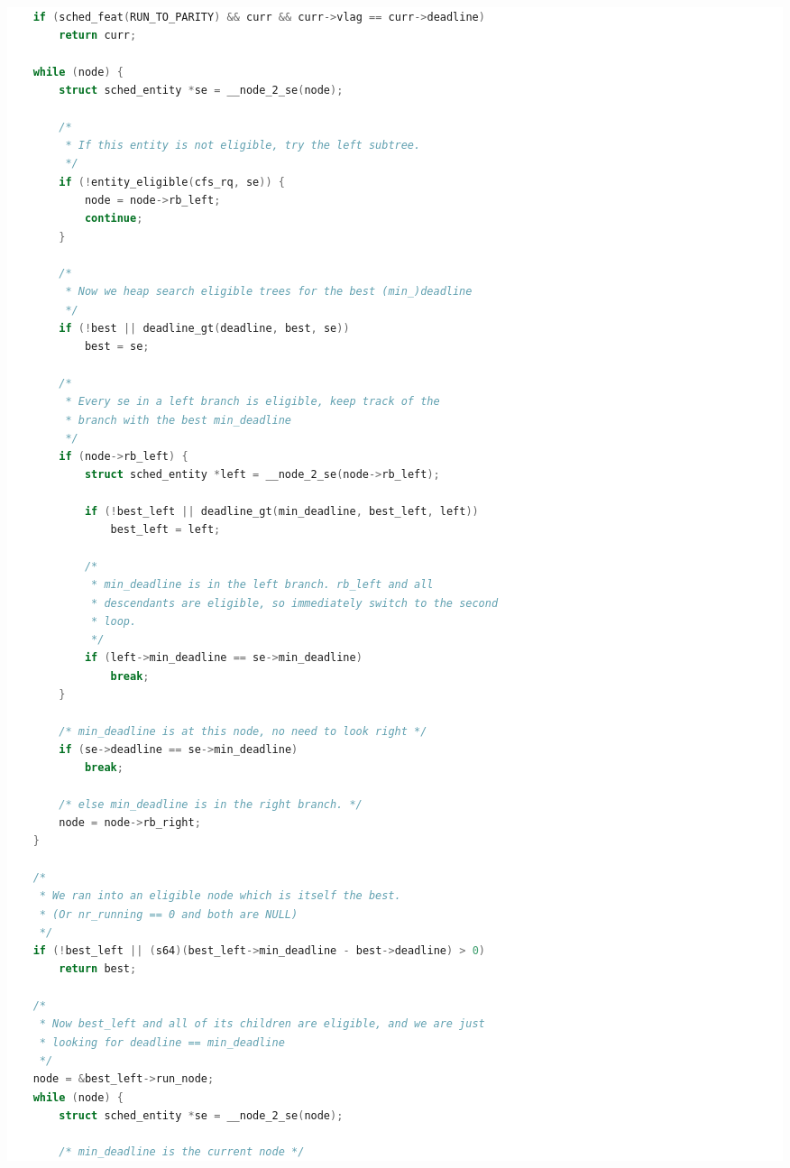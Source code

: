 ```c
	if (sched_feat(RUN_TO_PARITY) && curr && curr->vlag == curr->deadline)
		return curr;

	while (node) {
		struct sched_entity *se = __node_2_se(node);

		/*
		 * If this entity is not eligible, try the left subtree.
		 */
		if (!entity_eligible(cfs_rq, se)) {
			node = node->rb_left;
			continue;
		}

		/*
		 * Now we heap search eligible trees for the best (min_)deadline
		 */
		if (!best || deadline_gt(deadline, best, se))
			best = se;

		/*
		 * Every se in a left branch is eligible, keep track of the
		 * branch with the best min_deadline
		 */
		if (node->rb_left) {
			struct sched_entity *left = __node_2_se(node->rb_left);

			if (!best_left || deadline_gt(min_deadline, best_left, left))
				best_left = left;

			/*
			 * min_deadline is in the left branch. rb_left and all
			 * descendants are eligible, so immediately switch to the second
			 * loop.
			 */
			if (left->min_deadline == se->min_deadline)
				break;
		}

		/* min_deadline is at this node, no need to look right */
		if (se->deadline == se->min_deadline)
			break;

		/* else min_deadline is in the right branch. */
		node = node->rb_right;
	}

	/*
	 * We ran into an eligible node which is itself the best.
	 * (Or nr_running == 0 and both are NULL)
	 */
	if (!best_left || (s64)(best_left->min_deadline - best->deadline) > 0)
		return best;

	/*
	 * Now best_left and all of its children are eligible, and we are just
	 * looking for deadline == min_deadline
	 */
	node = &best_left->run_node;
	while (node) {
		struct sched_entity *se = __node_2_se(node);

		/* min_deadline is the current node */
```